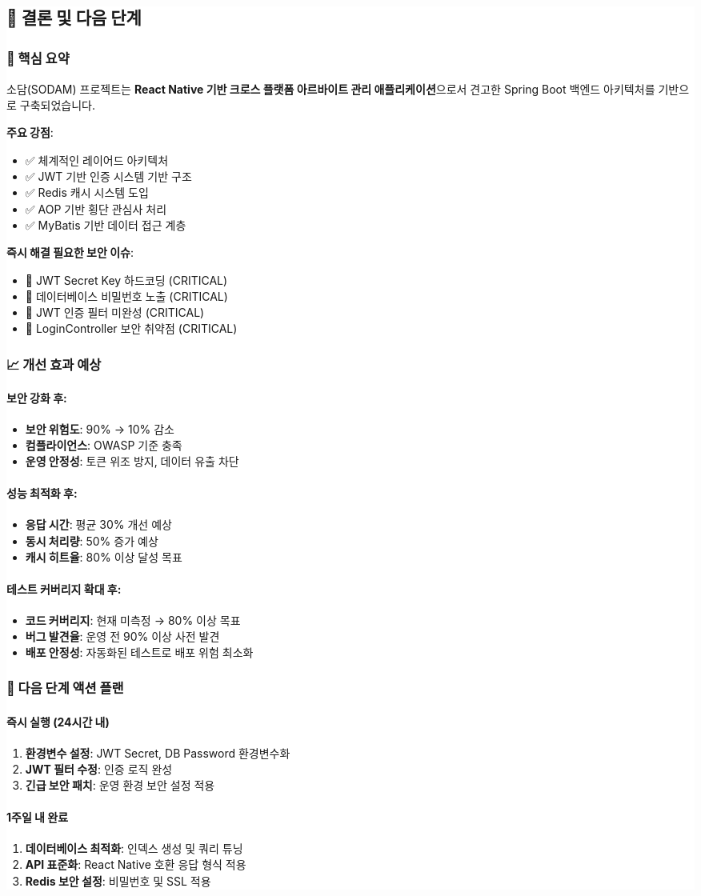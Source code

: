 ## 📝 결론 및 다음 단계

### 🎯 핵심 요약

소담(SODAM) 프로젝트는 **React Native 기반 크로스 플랫폼 아르바이트 관리 애플리케이션**으로서 견고한 Spring Boot 백엔드 아키텍처를 기반으로 구축되었습니다.

**주요 강점**:

- ✅ 체계적인 레이어드 아키텍처
- ✅ JWT 기반 인증 시스템 기반 구조
- ✅ Redis 캐시 시스템 도입
- ✅ AOP 기반 횡단 관심사 처리
- ✅ MyBatis 기반 데이터 접근 계층

**즉시 해결 필요한 보안 이슈**:

- 🚨 JWT Secret Key 하드코딩 (CRITICAL)
- 🚨 데이터베이스 비밀번호 노출 (CRITICAL)
- 🚨 JWT 인증 필터 미완성 (CRITICAL)
- 🚨 LoginController 보안 취약점 (CRITICAL)

### 📈 개선 효과 예상

#### 보안 강화 후:

- **보안 위험도**: 90% → 10% 감소
- **컴플라이언스**: OWASP 기준 충족
- **운영 안정성**: 토큰 위조 방지, 데이터 유출 차단

#### 성능 최적화 후:

- **응답 시간**: 평균 30% 개선 예상
- **동시 처리량**: 50% 증가 예상
- **캐시 히트율**: 80% 이상 달성 목표

#### 테스트 커버리지 확대 후:

- **코드 커버리지**: 현재 미측정 → 80% 이상 목표
- **버그 발견율**: 운영 전 90% 이상 사전 발견
- **배포 안정성**: 자동화된 테스트로 배포 위험 최소화

### 🚀 다음 단계 액션 플랜

#### 즉시 실행 (24시간 내)

1. **환경변수 설정**: JWT Secret, DB Password 환경변수화
2. **JWT 필터 수정**: 인증 로직 완성
3. **긴급 보안 패치**: 운영 환경 보안 설정 적용

#### 1주일 내 완료

1. **데이터베이스 최적화**: 인덱스 생성 및 쿼리 튜닝
2. **API 표준화**: React Native 호환 응답 형식 적용
3. **Redis 보안 설정**: 비밀번호 및 SSL 적용
